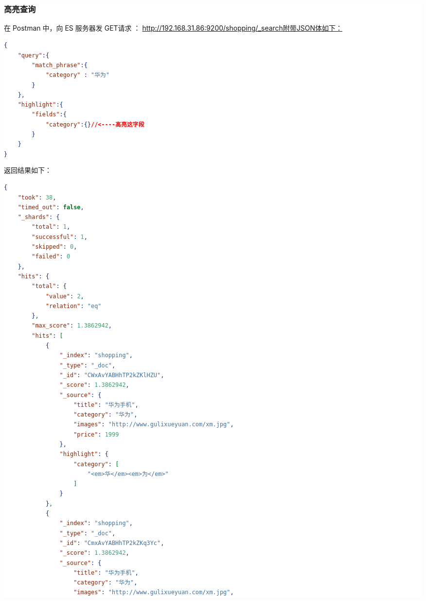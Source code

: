 ### 高亮查询

在 Postman 中，向 ES 服务器发 GET请求 ：  http://192.168.31.86:9200/shopping/_search附带JSON体如下：

```json
{
	"query":{
		"match_phrase":{
			"category" : "华为"
		}
	},
    "highlight":{
        "fields":{
            "category":{}//<----高亮这字段
        }
    }
}

```

返回结果如下：

```json
{
    "took": 38,
    "timed_out": false,
    "_shards": {
        "total": 1,
        "successful": 1,
        "skipped": 0,
        "failed": 0
    },
    "hits": {
        "total": {
            "value": 2,
            "relation": "eq"
        },
        "max_score": 1.3862942,
        "hits": [
            {
                "_index": "shopping",
                "_type": "_doc",
                "_id": "CWxAvYABHhTP2kZKlHZU",
                "_score": 1.3862942,
                "_source": {
                    "title": "华为手机",
                    "category": "华为",
                    "images": "http://www.gulixueyuan.com/xm.jpg",
                    "price": 1999
                },
                "highlight": {
                    "category": [
                        "<em>华</em><em>为</em>"
                    ]
                }
            },
            {
                "_index": "shopping",
                "_type": "_doc",
                "_id": "CmxAvYABHhTP2kZKq3Yc",
                "_score": 1.3862942,
                "_source": {
                    "title": "华为手机",
                    "category": "华为",
                    "images": "http://www.gulixueyuan.com/xm.jpg",
```